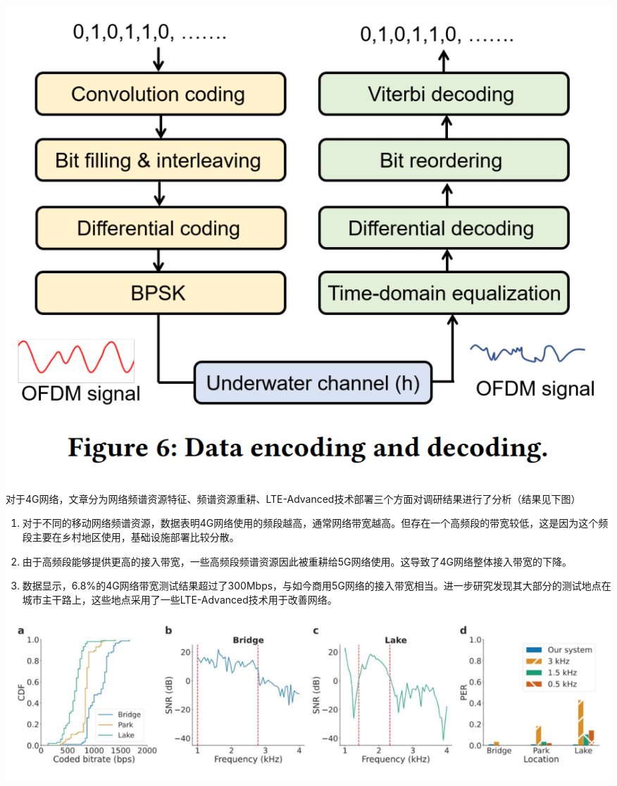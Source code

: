 ![](/assets/images/newsImg/2022/09/09/02/3.png)

对于4G网络，文章分为网络频谱资源特征、频谱资源重耕、LTE-Advanced技术部署三个方面对调研结果进行了分析（结果见下图）

1.    对于不同的移动网络频谱资源，数据表明4G网络使用的频段越高，通常网络带宽越高。但存在一个高频段的带宽较低，这是因为这个频段主要在乡村地区使用，基础设施部署比较分散。

2.    由于高频段能够提供更高的接入带宽，一些高频段频谱资源因此被重耕给5G网络使用。这导致了4G网络整体接入带宽的下降。

3.    数据显示，6.8%的4G网络带宽测试结果超过了300Mbps，与如今商用5G网络的接入带宽相当。进一步研究发现其大部分的测试地点在城市主干路上，这些地点采用了一些LTE-Advanced技术用于改善网络。

![](/assets/images/newsImg/2022/09/09/02/4.png)
